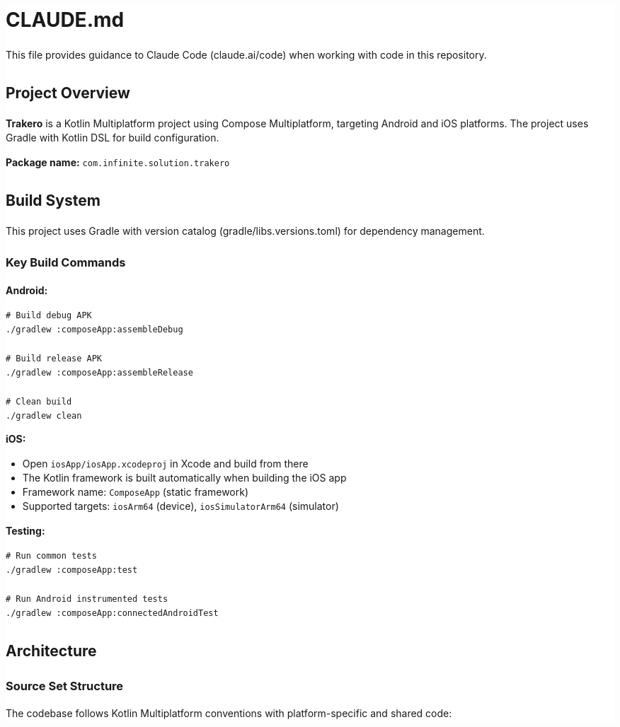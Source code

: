# CLAUDE.md

This file provides guidance to Claude Code (claude.ai/code) when working with code in this repository.

## Project Overview

**Trakero** is a Kotlin Multiplatform project using Compose Multiplatform, targeting Android and iOS platforms. The project uses Gradle with Kotlin DSL for build configuration.

**Package name:** `com.infinite.solution.trakero`

## Build System

This project uses Gradle with version catalog (gradle/libs.versions.toml) for dependency management.

### Key Build Commands

**Android:**
```shell
# Build debug APK
./gradlew :composeApp:assembleDebug

# Build release APK
./gradlew :composeApp:assembleRelease

# Clean build
./gradlew clean
```

**iOS:**
- Open `iosApp/iosApp.xcodeproj` in Xcode and build from there
- The Kotlin framework is built automatically when building the iOS app
- Framework name: `ComposeApp` (static framework)
- Supported targets: `iosArm64` (device), `iosSimulatorArm64` (simulator)

**Testing:**
```shell
# Run common tests
./gradlew :composeApp:test

# Run Android instrumented tests
./gradlew :composeApp:connectedAndroidTest
```

## Architecture

### Source Set Structure

The codebase follows Kotlin Multiplatform conventions with platform-specific and shared code:
